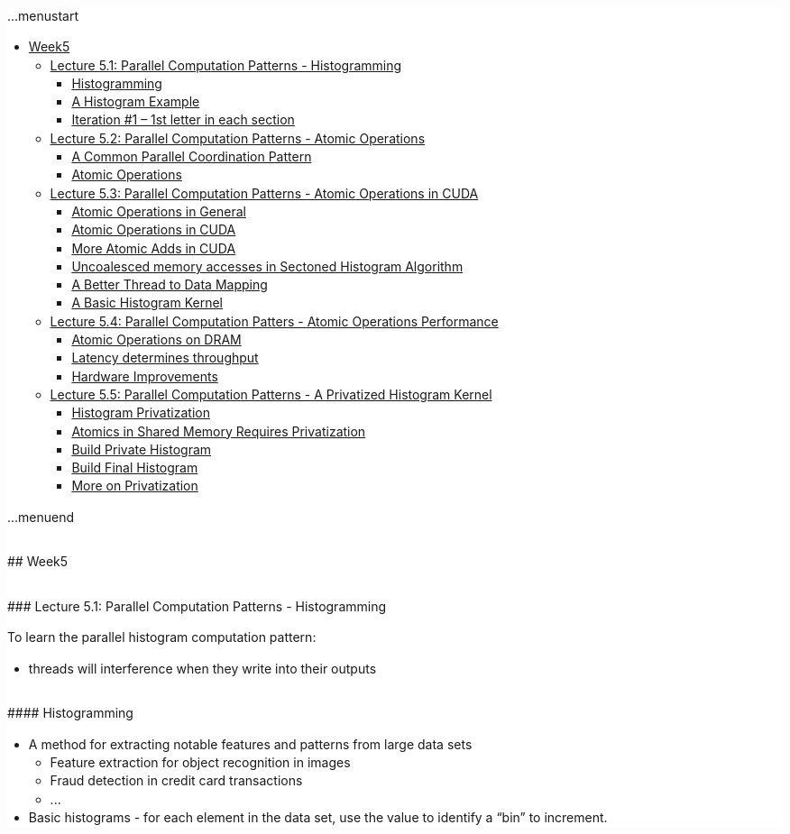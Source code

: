 ...menustart

 - [Week5](#25920ae7a2a6fa8497cb554670bd4767)
	 - [Lecture 5.1: Parallel Computation Patterns - Histogramming](#58997de450d57cd85d02ccf09f2e2abd)
		 - [Histogramming](#0f39b900b08ff634a8f210cf9ea18fa2)
		 - [A Histogram Example](#e00d95c8bf8108f0383cf23e1ee248e9)
		 - [Iteration #1 – 1st letter in each section](#cecb00877fc1ee8d286513d59d676d81)
	 - [Lecture 5.2: Parallel Computation Patterns - Atomic Operations](#292fcfab7969a7f0c452cb4828222d78)
		 - [A Common Parallel Coordination Pattern](#76dcecf2c662e26592bafa2d3783442a)
		 - [Atomic Operations](#eaa1709ae37b41b0f052cd5eae6a14b4)
	 - [Lecture 5.3: Parallel Computation Patterns - Atomic Operations in CUDA](#b86c5421464bfb4b3760fb3253ccb8cc)
		 - [Atomic Operations in General](#e850c6d1bca94e185e6934bf7014ae80)
		 - [Atomic Operations in CUDA](#0b926d25c67b0f91f3602829806ca6d3)
		 - [More Atomic Adds in CUDA](#f66f0c25c7798013930725d00f53caf5)
		 - [Uncoalesced memory accesses in Sectoned Histogram Algorithm](#056df4bf1bf3d6fbc89379597169cb9b)
		 - [A Better Thread to Data Mapping](#248c001700eb0ec840c18dd5d3b7711d)
		 - [A Basic Histogram Kernel](#d47212ebdb72e211e492b58dc19235c5)
	 - [Lecture 5.4: Parallel Computation Patters - Atomic Operations Performance](#d3796b1cce8dbf0223e0f4fa4fd82f98)
		 - [Atomic Operations on DRAM](#4a3720472ae67754378c84d9d0907dde)
		 - [Latency determines throughput](#9a94be20a1d3213c0c86924a4febff7d)
		 - [Hardware Improvements](#e02a081794adc5f41802f522a901e5eb)
	 - [Lecture 5.5: Parallel Computation Patterns - A Privatized Histogram Kernel](#e81801010304a2c41dba8d36139dcca7)
		 - [Histogram Privatization](#8b827d905dd0d9428a134f198f6546d7)
		 - [Atomics in Shared Memory Requires Privatization](#cd5e53e4691603e32d958875fe5ac4ec)
		 - [Build Private Histogram](#5059b97b67f882680b3493ed08fb35db)
		 - [Build Final Histogram](#4021b789d0b1fc634fc88867cf649d92)
		 - [More on Privatization](#9b8d74978162365fbf93789fae84e077)

...menuend


<h2 id="25920ae7a2a6fa8497cb554670bd4767"></h2>
## Week5

<h2 id="58997de450d57cd85d02ccf09f2e2abd"></h2>
### Lecture 5.1: Parallel Computation Patterns - Histogramming 

To learn the parallel histogram computation pattern:

 - threads will interference when they write into their outputs

<h2 id="0f39b900b08ff634a8f210cf9ea18fa2"></h2>
#### Histogramming

 - A method for extracting notable features and patterns from large data sets
    - Feature extraction for object recognition in images 
    - Fraud detection in credit card transactions
    - ...
 - Basic histograms - for each element in the data set, use the value to identify a “bin” to increment.
